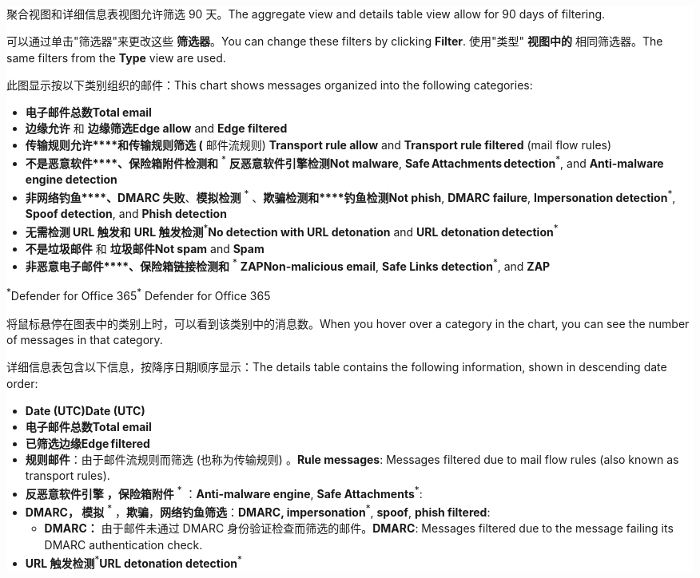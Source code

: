 <span data-ttu-id="b2b10-312">聚合视图和详细信息表视图允许筛选 90 天。</span><span class="sxs-lookup"><span data-stu-id="b2b10-312">The aggregate view and details table view allow for 90 days of filtering.</span></span>

<span data-ttu-id="b2b10-313">可以通过单击"筛选器"来更改这些 **筛选器**。</span><span class="sxs-lookup"><span data-stu-id="b2b10-313">You can change these filters by clicking **Filter**.</span></span> <span data-ttu-id="b2b10-314">使用"类型" **视图中的** 相同筛选器。</span><span class="sxs-lookup"><span data-stu-id="b2b10-314">The same filters from the **Type** view are used.</span></span>

<span data-ttu-id="b2b10-315">此图显示按以下类别组织的邮件：</span><span class="sxs-lookup"><span data-stu-id="b2b10-315">This chart shows messages organized into the following categories:</span></span>

- <span data-ttu-id="b2b10-316">**电子邮件总数**</span><span class="sxs-lookup"><span data-stu-id="b2b10-316">**Total email**</span></span>
- <span data-ttu-id="b2b10-317">**边缘允许** 和 **边缘筛选**</span><span class="sxs-lookup"><span data-stu-id="b2b10-317">**Edge allow** and **Edge filtered**</span></span>
- <span data-ttu-id="b2b10-318">**传输规则允许\*\*\*\*和传输规则筛选 (** 邮件流规则) </span><span class="sxs-lookup"><span data-stu-id="b2b10-318">**Transport rule allow** and **Transport rule filtered** (mail flow rules)</span></span>
- <span data-ttu-id="b2b10-319">**不是恶意软件\*\*\*\*、保险箱附件检测和** <sup>\*</sup> **反恶意软件引擎检测**</span><span class="sxs-lookup"><span data-stu-id="b2b10-319">**Not malware**, **Safe Attachments detection**<sup>\*</sup>, and **Anti-malware engine detection**</span></span>
- <span data-ttu-id="b2b10-320">**非网络钓鱼\*\*\*\*、DMARC 失败**、**模拟检测** <sup>\*</sup> 、**欺骗检测和\*\*\*\*钓鱼检测**</span><span class="sxs-lookup"><span data-stu-id="b2b10-320">**Not phish**, **DMARC failure**, **Impersonation detection**<sup>\*</sup>, **Spoof detection**, and **Phish detection**</span></span>
- <span data-ttu-id="b2b10-321">**无需检测 URL 触发和** **URL 触发检测**<sup>\*</sup></span><span class="sxs-lookup"><span data-stu-id="b2b10-321">**No detection with URL detonation** and **URL detonation detection**<sup>\*</sup></span></span>
- <span data-ttu-id="b2b10-322">**不是垃圾邮件** 和  **垃圾邮件**</span><span class="sxs-lookup"><span data-stu-id="b2b10-322">**Not spam** and  **Spam**</span></span>
- <span data-ttu-id="b2b10-323">**非恶意电子邮件\*\*\*\*、保险箱链接检测和** <sup>\*</sup> **ZAP**</span><span class="sxs-lookup"><span data-stu-id="b2b10-323">**Non-malicious email**, **Safe Links detection**<sup>\*</sup>, and **ZAP**</span></span>

<span data-ttu-id="b2b10-324"><sup>\*</sup>Defender for Office 365</span><span class="sxs-lookup"><span data-stu-id="b2b10-324"><sup>\*</sup> Defender for Office 365</span></span>

<span data-ttu-id="b2b10-325">将鼠标悬停在图表中的类别上时，可以看到该类别中的消息数。</span><span class="sxs-lookup"><span data-stu-id="b2b10-325">When you hover over a category in the chart, you can see the number of messages in that category.</span></span>

<span data-ttu-id="b2b10-326">详细信息表包含以下信息，按降序日期顺序显示：</span><span class="sxs-lookup"><span data-stu-id="b2b10-326">The details table contains the following information, shown in descending date order:</span></span>

- <span data-ttu-id="b2b10-327">**Date (UTC)**</span><span class="sxs-lookup"><span data-stu-id="b2b10-327">**Date (UTC)**</span></span>
- <span data-ttu-id="b2b10-328">**电子邮件总数**</span><span class="sxs-lookup"><span data-stu-id="b2b10-328">**Total email**</span></span>
- <span data-ttu-id="b2b10-329">**已筛选边缘**</span><span class="sxs-lookup"><span data-stu-id="b2b10-329">**Edge filtered**</span></span>
- <span data-ttu-id="b2b10-330">**规则邮件**：由于邮件流规则而筛选 (也称为传输规则) 。</span><span class="sxs-lookup"><span data-stu-id="b2b10-330">**Rule messages**: Messages filtered due to  mail flow rules (also known as transport rules).</span></span>
- <span data-ttu-id="b2b10-331">**反恶意软件引擎** **，保险箱附件** <sup>\*</sup> ：</span><span class="sxs-lookup"><span data-stu-id="b2b10-331">**Anti-malware engine**, **Safe Attachments**<sup>\*</sup>:</span></span>
- <span data-ttu-id="b2b10-332">**DMARC， 模拟** <sup>\*</sup> ，**欺骗**，**网络钓鱼筛选**：</span><span class="sxs-lookup"><span data-stu-id="b2b10-332">**DMARC, impersonation**<sup>\*</sup>, **spoof**, **phish filtered**:</span></span>
  - <span data-ttu-id="b2b10-333">**DMARC：** 由于邮件未通过 DMARC 身份验证检查而筛选的邮件。</span><span class="sxs-lookup"><span data-stu-id="b2b10-333">**DMARC**: Messages filtered due to the message failing its DMARC authentication check.</span></span>
- <span data-ttu-id="b2b10-334">**URL 触发检测**<sup>\*</sup></span><span class="sxs-lookup"><span data-stu-id="b2b10-334">**URL detonation detection**<sup>\*</sup></span></span>